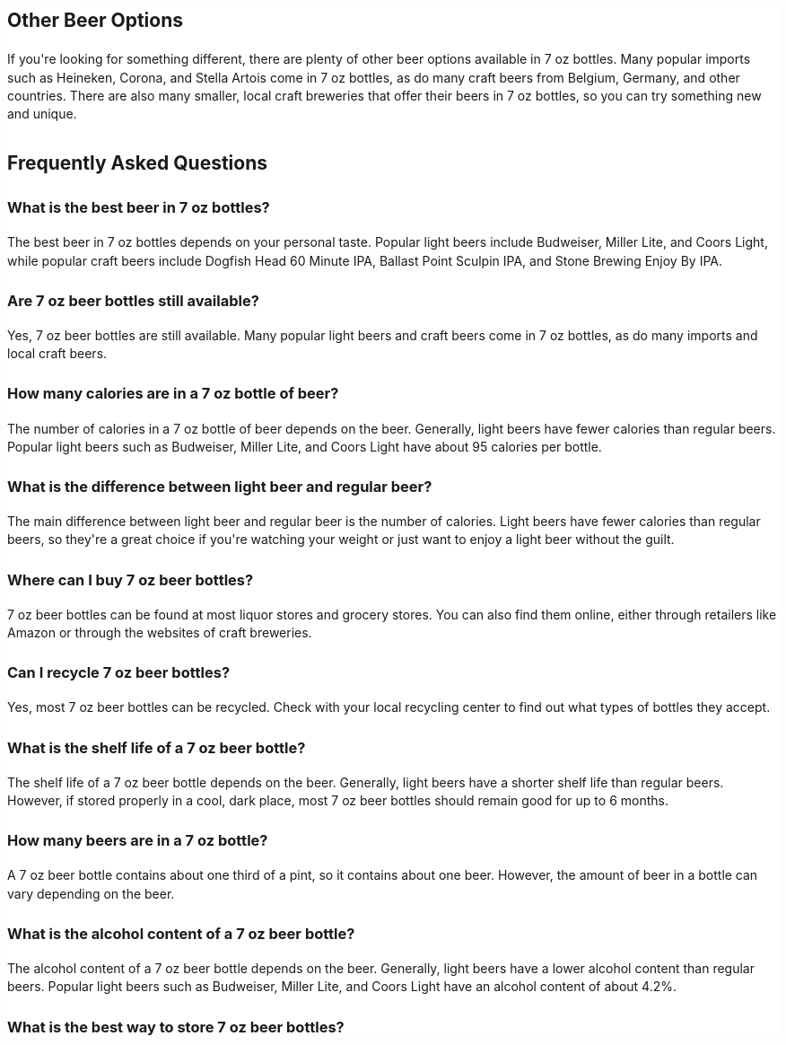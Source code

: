<h2>Other Beer Options</h2>

<p>If you're looking for something different, there are plenty of other beer options available in 7 oz bottles. Many popular imports such as Heineken, Corona, and Stella Artois come in 7 oz bottles, as do many craft beers from Belgium, Germany, and other countries. There are also many smaller, local craft breweries that offer their beers in 7 oz bottles, so you can try something new and unique.</p>

<h2>Frequently Asked Questions</h2>

<h3>What is the best beer in 7 oz bottles?</h3>

<p>The best beer in 7 oz bottles depends on your personal taste. Popular light beers include Budweiser, Miller Lite, and Coors Light, while popular craft beers include Dogfish Head 60 Minute IPA, Ballast Point Sculpin IPA, and Stone Brewing Enjoy By IPA.</p>

<h3>Are 7 oz beer bottles still available?</h3>

<p>Yes, 7 oz beer bottles are still available. Many popular light beers and craft beers come in 7 oz bottles, as do many imports and local craft beers.</p>

<h3>How many calories are in a 7 oz bottle of beer?</h3>

<p>The number of calories in a 7 oz bottle of beer depends on the beer. Generally, light beers have fewer calories than regular beers. Popular light beers such as Budweiser, Miller Lite, and Coors Light have about 95 calories per bottle.</p>

<h3>What is the difference between light beer and regular beer?</h3>

<p>The main difference between light beer and regular beer is the number of calories. Light beers have fewer calories than regular beers, so they're a great choice if you're watching your weight or just want to enjoy a light beer without the guilt.</p>

<h3>Where can I buy 7 oz beer bottles?</h3>

<p>7 oz beer bottles can be found at most liquor stores and grocery stores. You can also find them online, either through retailers like Amazon or through the websites of craft breweries.</p>

<h3>Can I recycle 7 oz beer bottles?</h3>

<p>Yes, most 7 oz beer bottles can be recycled. Check with your local recycling center to find out what types of bottles they accept.</p>

<h3>What is the shelf life of a 7 oz beer bottle?</h3>

<p>The shelf life of a 7 oz beer bottle depends on the beer. Generally, light beers have a shorter shelf life than regular beers. However, if stored properly in a cool, dark place, most 7 oz beer bottles should remain good for up to 6 months.</p>

<h3>How many beers are in a 7 oz bottle?</h3>

<p>A 7 oz beer bottle contains about one third of a pint, so it contains about one beer. However, the amount of beer in a bottle can vary depending on the beer.</p>

<h3>What is the alcohol content of a 7 oz beer bottle?</h3>

<p>The alcohol content of a 7 oz beer bottle depends on the beer. Generally, light beers have a lower alcohol content than regular beers. Popular light beers such as Budweiser, Miller Lite, and Coors Light have an alcohol content of about 4.2%.</p>

<h3>What is the best way to store 7 oz beer bottles?</h3>
